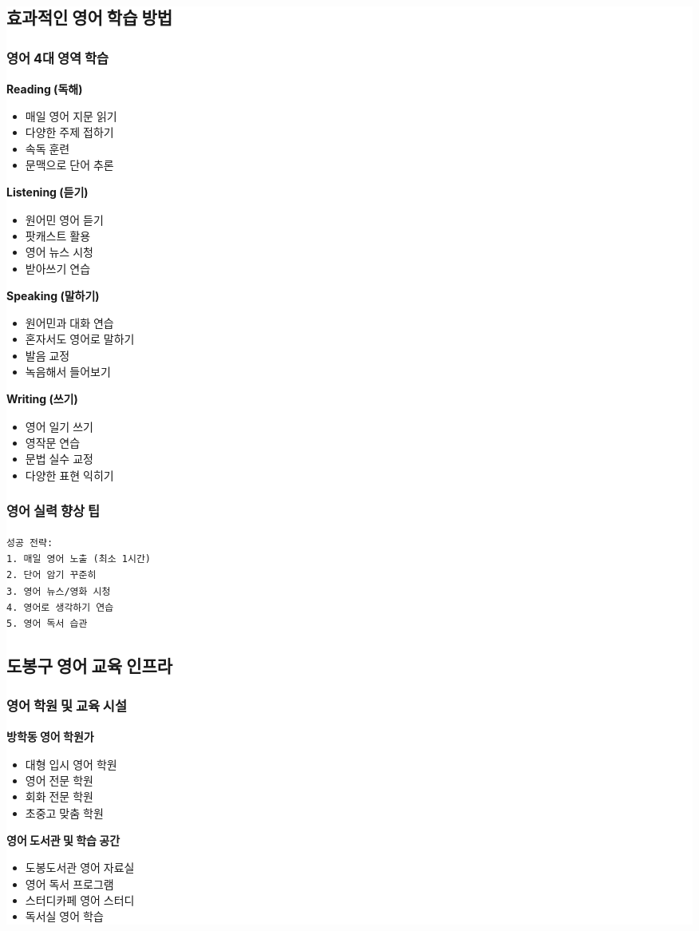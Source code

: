 ## 효과적인 영어 학습 방법

### 영어 4대 영역 학습

**Reading (독해)**
- 매일 영어 지문 읽기
- 다양한 주제 접하기
- 속독 훈련
- 문맥으로 단어 추론

**Listening (듣기)**
- 원어민 영어 듣기
- 팟캐스트 활용
- 영어 뉴스 시청
- 받아쓰기 연습

**Speaking (말하기)**
- 원어민과 대화 연습
- 혼자서도 영어로 말하기
- 발음 교정
- 녹음해서 들어보기

**Writing (쓰기)**
- 영어 일기 쓰기
- 영작문 연습
- 문법 실수 교정
- 다양한 표현 익히기

### 영어 실력 향상 팁

```
성공 전략:
1. 매일 영어 노출 (최소 1시간)
2. 단어 암기 꾸준히
3. 영어 뉴스/영화 시청
4. 영어로 생각하기 연습
5. 영어 독서 습관
```

## 도봉구 영어 교육 인프라

### 영어 학원 및 교육 시설

**방학동 영어 학원가**
- 대형 입시 영어 학원
- 영어 전문 학원
- 회화 전문 학원
- 초중고 맞춤 학원

**영어 도서관 및 학습 공간**
- 도봉도서관 영어 자료실
- 영어 독서 프로그램
- 스터디카페 영어 스터디
- 독서실 영어 학습
